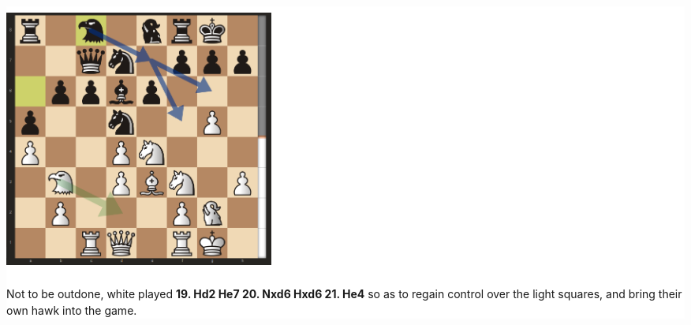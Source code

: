 <img src="https://github.com/gbtami/pychess-variants/blob/master/static/images/SchessRamblings/image28.png" width="336" height="336">

Not to be outdone, white played **19\. Hd2 He7 20. Nxd6 Hxd6 21. He4** so as to regain control over the light squares, and bring their own hawk into the game.
